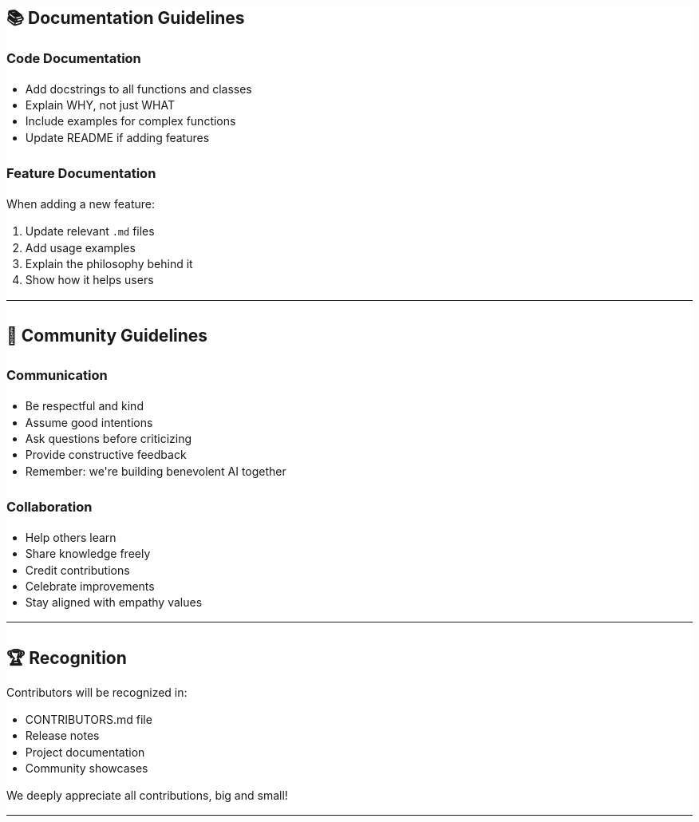 
## 📚 Documentation Guidelines

### **Code Documentation**

- Add docstrings to all functions and classes
- Explain WHY, not just WHAT
- Include examples for complex functions
- Update README if adding features

### **Feature Documentation**

When adding a new feature:
1. Update relevant `.md` files
2. Add usage examples
3. Explain the philosophy behind it
4. Show how it helps users

---

## 🤝 Community Guidelines

### **Communication**

- Be respectful and kind
- Assume good intentions
- Ask questions before criticizing
- Provide constructive feedback
- Remember: we're building benevolent AI together

### **Collaboration**

- Help others learn
- Share knowledge freely
- Credit contributions
- Celebrate improvements
- Stay aligned with empathy values

---

## 🏆 Recognition

Contributors will be recognized in:
- CONTRIBUTORS.md file
- Release notes
- Project documentation
- Community showcases

We deeply appreciate all contributions, big and small!

---
